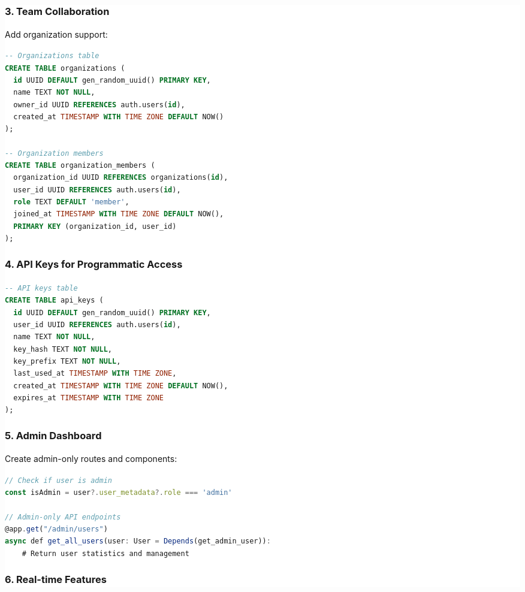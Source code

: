 ### 3. Team Collaboration

Add organization support:

```sql
-- Organizations table
CREATE TABLE organizations (
  id UUID DEFAULT gen_random_uuid() PRIMARY KEY,
  name TEXT NOT NULL,
  owner_id UUID REFERENCES auth.users(id),
  created_at TIMESTAMP WITH TIME ZONE DEFAULT NOW()
);

-- Organization members
CREATE TABLE organization_members (
  organization_id UUID REFERENCES organizations(id),
  user_id UUID REFERENCES auth.users(id),
  role TEXT DEFAULT 'member',
  joined_at TIMESTAMP WITH TIME ZONE DEFAULT NOW(),
  PRIMARY KEY (organization_id, user_id)
);
```

### 4. API Keys for Programmatic Access

```sql
-- API keys table
CREATE TABLE api_keys (
  id UUID DEFAULT gen_random_uuid() PRIMARY KEY,
  user_id UUID REFERENCES auth.users(id),
  name TEXT NOT NULL,
  key_hash TEXT NOT NULL,
  key_prefix TEXT NOT NULL,
  last_used_at TIMESTAMP WITH TIME ZONE,
  created_at TIMESTAMP WITH TIME ZONE DEFAULT NOW(),
  expires_at TIMESTAMP WITH TIME ZONE
);
```

### 5. Admin Dashboard

Create admin-only routes and components:

```typescript
// Check if user is admin
const isAdmin = user?.user_metadata?.role === 'admin'

// Admin-only API endpoints
@app.get("/admin/users")
async def get_all_users(user: User = Depends(get_admin_user)):
    # Return user statistics and management
```

### 6. Real-time Features
